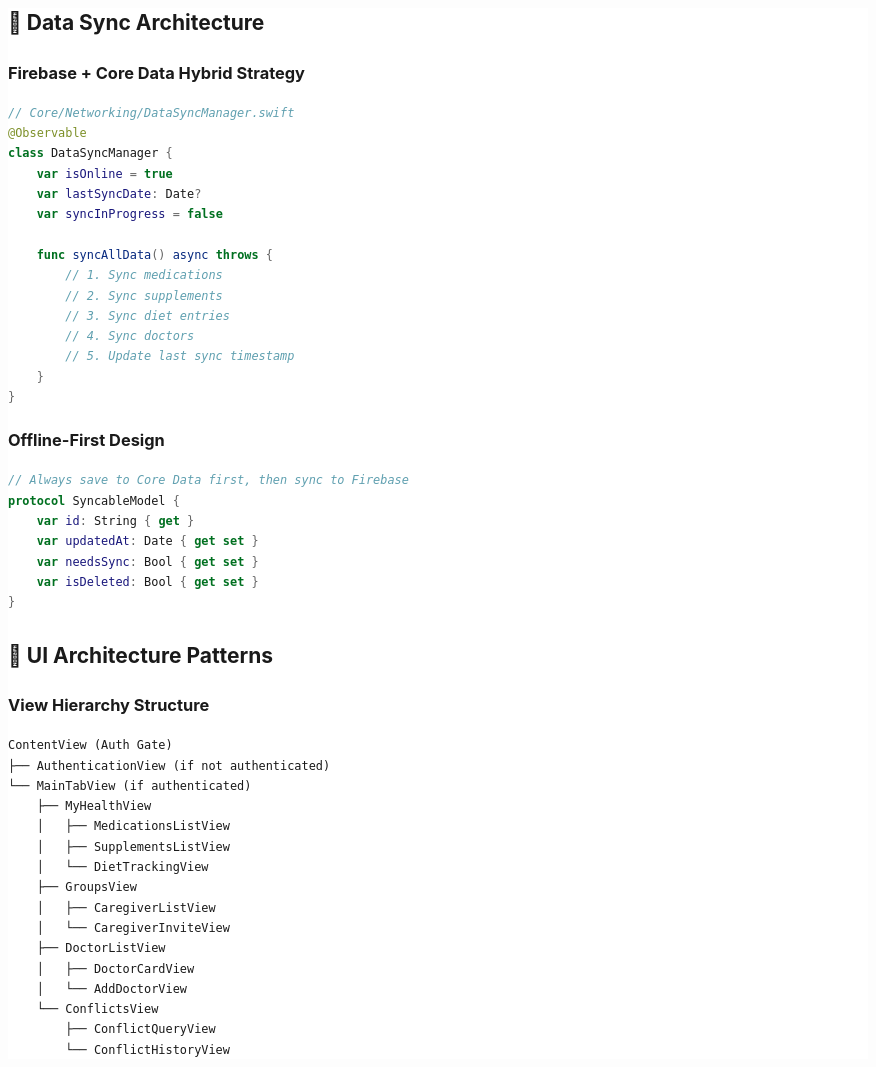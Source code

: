 ## 🔄 Data Sync Architecture

### Firebase + Core Data Hybrid Strategy
```swift
// Core/Networking/DataSyncManager.swift
@Observable
class DataSyncManager {
    var isOnline = true
    var lastSyncDate: Date?
    var syncInProgress = false
    
    func syncAllData() async throws {
        // 1. Sync medications
        // 2. Sync supplements  
        // 3. Sync diet entries
        // 4. Sync doctors
        // 5. Update last sync timestamp
    }
}
```

### Offline-First Design
```swift
// Always save to Core Data first, then sync to Firebase
protocol SyncableModel {
    var id: String { get }
    var updatedAt: Date { get set }
    var needsSync: Bool { get set }
    var isDeleted: Bool { get set }
}
```

## 📱 UI Architecture Patterns

### View Hierarchy Structure
```
ContentView (Auth Gate)
├── AuthenticationView (if not authenticated)
└── MainTabView (if authenticated)
    ├── MyHealthView
    │   ├── MedicationsListView
    │   ├── SupplementsListView
    │   └── DietTrackingView
    ├── GroupsView
    │   ├── CaregiverListView
    │   └── CaregiverInviteView
    ├── DoctorListView
    │   ├── DoctorCardView
    │   └── AddDoctorView
    └── ConflictsView
        ├── ConflictQueryView
        └── ConflictHistoryView
```
